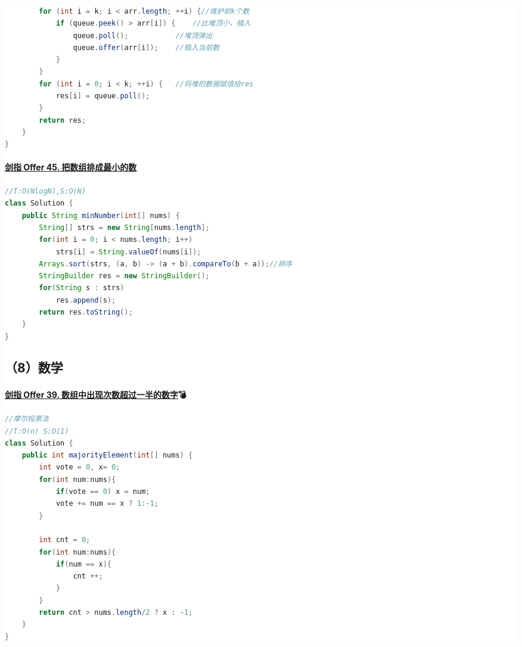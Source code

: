 ```java
        for (int i = k; i < arr.length; ++i) {//维护前k个数
            if (queue.peek() > arr[i]) {    //比堆顶小，插入
                queue.poll();           //堆顶弹出
                queue.offer(arr[i]);    //插入当前数
            }
        }
        for (int i = 0; i < k; ++i) {   //将堆的数据赋值给res
            res[i] = queue.poll();
        }
        return res;
    }
}
```

#### [剑指 Offer 45. 把数组排成最小的数](https://leetcode-cn.com/problems/ba-shu-zu-pai-cheng-zui-xiao-de-shu-lcof/)

```java
//T:O(NlogN),S:O(N)
class Solution {
    public String minNumber(int[] nums) {
        String[] strs = new String[nums.length];
        for(int i = 0; i < nums.length; i++)
            strs[i] = String.valueOf(nums[i]);
        Arrays.sort(strs, (a, b) -> (a + b).compareTo(b + a));//排序
        StringBuilder res = new StringBuilder();
        for(String s : strs)
            res.append(s);
        return res.toString();
    }
}
```

## （8）数学

#### [剑指 Offer 39. 数组中出现次数超过一半的数字](https://leetcode-cn.com/problems/shu-zu-zhong-chu-xian-ci-shu-chao-guo-yi-ban-de-shu-zi-lcof/)💣

```java
//摩尔投票法
//T:O(n) S:O(1)
class Solution {
    public int majorityElement(int[] nums) {
        int vote = 0, x= 0;
        for(int num:nums){
            if(vote == 0) x = num;
            vote += num == x ? 1:-1;
        }

        int cnt = 0;
        for(int num:nums){
            if(num == x){
                cnt ++;
            }
        }
        return cnt > nums.length/2 ? x : -1;
    }
}
```
